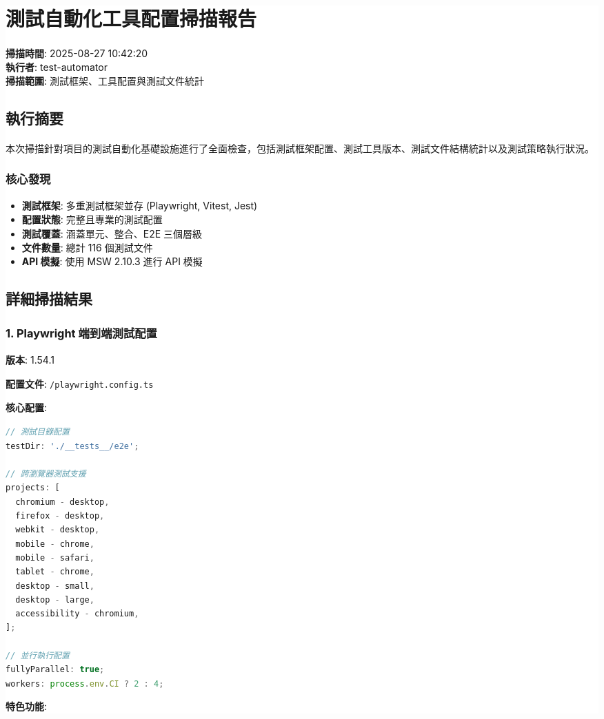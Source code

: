 # 測試自動化工具配置掃描報告

**掃描時間**: 2025-08-27 10:42:20  
**執行者**: test-automator  
**掃描範圍**: 測試框架、工具配置與測試文件統計

## 執行摘要

本次掃描針對項目的測試自動化基礎設施進行了全面檢查，包括測試框架配置、測試工具版本、測試文件結構統計以及測試策略執行狀況。

### 核心發現

- **測試框架**: 多重測試框架並存 (Playwright, Vitest, Jest)
- **配置狀態**: 完整且專業的測試配置
- **測試覆蓋**: 涵蓋單元、整合、E2E 三個層級
- **文件數量**: 總計 116 個測試文件
- **API 模擬**: 使用 MSW 2.10.3 進行 API 模擬

## 詳細掃描結果

### 1. Playwright 端到端測試配置

**版本**: 1.54.1

**配置文件**: `/playwright.config.ts`

**核心配置**:

```typescript
// 測試目錄配置
testDir: './__tests__/e2e';

// 跨瀏覽器測試支援
projects: [
  chromium - desktop,
  firefox - desktop,
  webkit - desktop,
  mobile - chrome,
  mobile - safari,
  tablet - chrome,
  desktop - small,
  desktop - large,
  accessibility - chromium,
];

// 並行執行配置
fullyParallel: true;
workers: process.env.CI ? 2 : 4;
```

**特色功能**:
